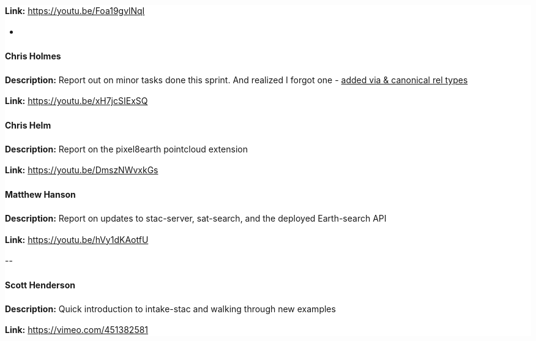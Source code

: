 **Link:**  https://youtu.be/Foa19gvlNqI

-

#### Chris Holmes

**Description:** Report out on minor tasks done this sprint. And realized I forgot one - [added via & canonical rel types](https://github.com/radiantearth/stac-spec/pull/884)

**Link:** https://youtu.be/xH7jcSIExSQ

#### Chris Helm

**Description:** Report on the pixel8earth pointcloud extension

**Link:** https://youtu.be/DmszNWvxkGs


#### Matthew Hanson

**Description:** Report on updates to stac-server, sat-search, and the deployed Earth-search API

**Link:** https://youtu.be/hVy1dKAotfU

--

#### Scott Henderson

**Description:** Quick introduction to intake-stac and walking through new examples

**Link:** https://vimeo.com/451382581
